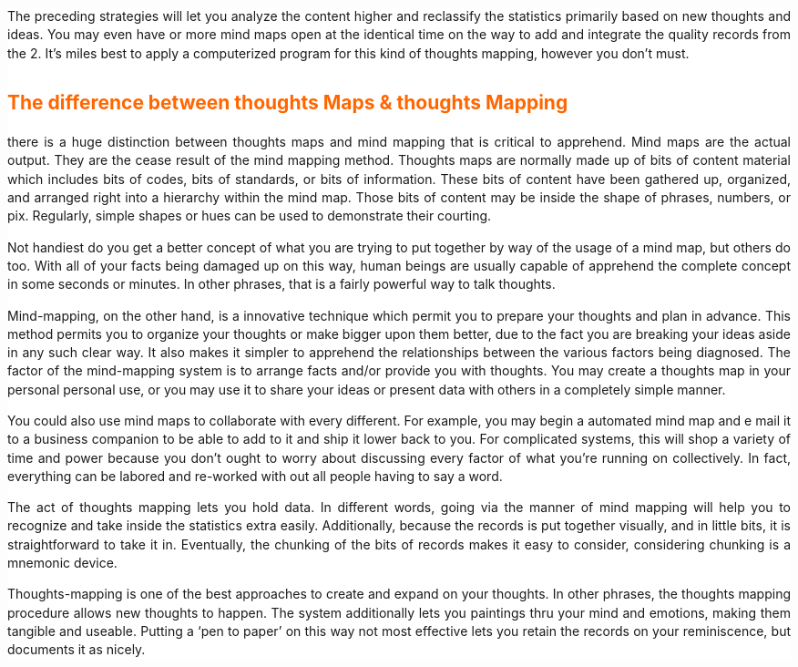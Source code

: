 <p style="text-align: justify;">
  The preceding strategies will let you analyze the content higher and reclassify the statistics primarily based on new thoughts and ideas. You may even have or more mind maps open at the identical time on the way to add and integrate the quality records from the 2. It&#8217;s miles best to apply a computerized program for this kind of thoughts mapping, however you don’t must.
</p>

## <span style="color: #ff6600;">The difference between thoughts Maps & thoughts Mapping</span>

<p style="text-align: justify;">
  there is a huge distinction between thoughts maps and mind mapping that is critical to apprehend. Mind maps are the actual output. They are the cease result of the mind mapping method. Thoughts maps are normally made up of bits of content material which includes bits of codes, bits of standards, or bits of information. These bits of content have been gathered up, organized, and arranged right into a hierarchy within the mind map. Those bits of content may be inside the shape of phrases, numbers, or pix. Regularly, simple shapes or hues can be used to demonstrate their courting.
</p>

<p style="text-align: justify;">
  Not handiest do you get a better concept of what you are trying to put together by way of the usage of a mind map, but others do too. With all of your facts being damaged up on this way, human beings are usually capable of apprehend the complete concept in some seconds or minutes. In other phrases, that is a fairly powerful way to talk thoughts.
</p>

<p style="text-align: justify;">
  Mind-mapping, on the other hand, is a innovative technique which permit you to prepare your thoughts and plan in advance. This method permits you to organize your thoughts or make bigger upon them better, due to the fact you are breaking your ideas aside in any such clear way. It also makes it simpler to apprehend the relationships between the various factors being diagnosed. The factor of the mind-mapping system is to arrange facts and/or provide you with thoughts. You may create a thoughts map in your personal personal use, or you may use it to share your ideas or present data with others in a completely simple manner.
</p>

<p style="text-align: justify;">
  You could also use mind maps to collaborate with every different. For example, you may begin a automated mind map and e mail it to a business companion to be able to add to it and ship it lower back to you. For complicated systems, this will shop a variety of time and power because you don’t ought to worry about discussing every factor of what you&#8217;re running on collectively. In fact, everything can be labored and re-worked with out all people having to say a word.
</p>

<p style="text-align: justify;">
  The act of thoughts mapping lets you hold data. In different words, going via the manner of mind mapping will help you to recognize and take inside the statistics extra easily. Additionally, because the records is put together visually, and in little bits, it is straightforward to take it in. Eventually, the chunking of the bits of records makes it easy to consider, considering chunking is a mnemonic device.
</p>

<p style="text-align: justify;">
  Thoughts-mapping is one of the best approaches to create and expand on your thoughts. In other phrases, the thoughts mapping procedure allows new thoughts to happen. The system additionally lets you paintings thru your mind and emotions, making them tangible and useable. Putting a ‘pen to paper’ on this way not most effective lets you retain the records on your reminiscence, but documents it as nicely.
</p>
